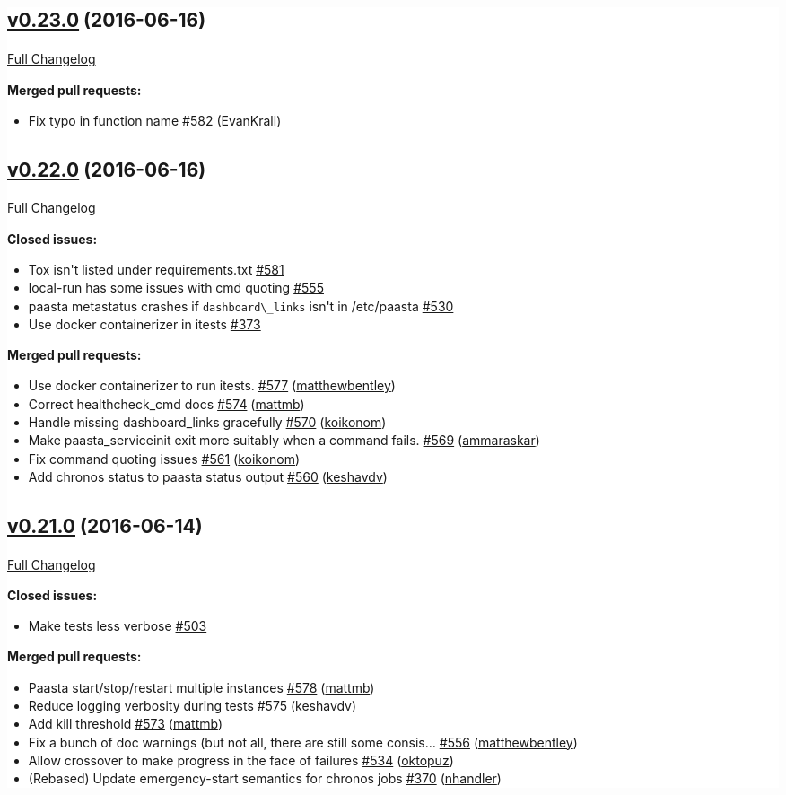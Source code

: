 ## [v0.23.0](https://github.com/Yelp/paasta/tree/v0.23.0) (2016-06-16)
[Full Changelog](https://github.com/Yelp/paasta/compare/v0.22.0...v0.23.0)

**Merged pull requests:**

- Fix typo in function name [\#582](https://github.com/Yelp/paasta/pull/582) ([EvanKrall](https://github.com/EvanKrall))

## [v0.22.0](https://github.com/Yelp/paasta/tree/v0.22.0) (2016-06-16)
[Full Changelog](https://github.com/Yelp/paasta/compare/v0.21.0...v0.22.0)

**Closed issues:**

- Tox isn't listed under requirements.txt [\#581](https://github.com/Yelp/paasta/issues/581)
- local-run has some issues with cmd quoting [\#555](https://github.com/Yelp/paasta/issues/555)
- paasta metastatus crashes if `dashboard\_links` isn't in /etc/paasta [\#530](https://github.com/Yelp/paasta/issues/530)
- Use docker containerizer in itests [\#373](https://github.com/Yelp/paasta/issues/373)

**Merged pull requests:**

- Use docker containerizer to run itests. [\#577](https://github.com/Yelp/paasta/pull/577) ([matthewbentley](https://github.com/matthewbentley))
- Correct healthcheck\_cmd docs [\#574](https://github.com/Yelp/paasta/pull/574) ([mattmb](https://github.com/mattmb))
- Handle missing dashboard\_links gracefully [\#570](https://github.com/Yelp/paasta/pull/570) ([koikonom](https://github.com/koikonom))
- Make paasta\_serviceinit exit more suitably when a command fails. [\#569](https://github.com/Yelp/paasta/pull/569) ([ammaraskar](https://github.com/ammaraskar))
- Fix command quoting issues [\#561](https://github.com/Yelp/paasta/pull/561) ([koikonom](https://github.com/koikonom))
- Add chronos status to paasta status output [\#560](https://github.com/Yelp/paasta/pull/560) ([keshavdv](https://github.com/keshavdv))

## [v0.21.0](https://github.com/Yelp/paasta/tree/v0.21.0) (2016-06-14)
[Full Changelog](https://github.com/Yelp/paasta/compare/v0.20.0...v0.21.0)

**Closed issues:**

- Make tests less verbose [\#503](https://github.com/Yelp/paasta/issues/503)

**Merged pull requests:**

- Paasta start/stop/restart multiple instances [\#578](https://github.com/Yelp/paasta/pull/578) ([mattmb](https://github.com/mattmb))
- Reduce logging verbosity during tests [\#575](https://github.com/Yelp/paasta/pull/575) ([keshavdv](https://github.com/keshavdv))
- Add kill threshold [\#573](https://github.com/Yelp/paasta/pull/573) ([mattmb](https://github.com/mattmb))
- Fix a bunch of doc warnings \(but not all, there are still some consis… [\#556](https://github.com/Yelp/paasta/pull/556) ([matthewbentley](https://github.com/matthewbentley))
- Allow crossover to make progress in the face of failures [\#534](https://github.com/Yelp/paasta/pull/534) ([oktopuz](https://github.com/oktopuz))
- \(Rebased\) Update emergency-start semantics for chronos jobs [\#370](https://github.com/Yelp/paasta/pull/370) ([nhandler](https://github.com/nhandler))
